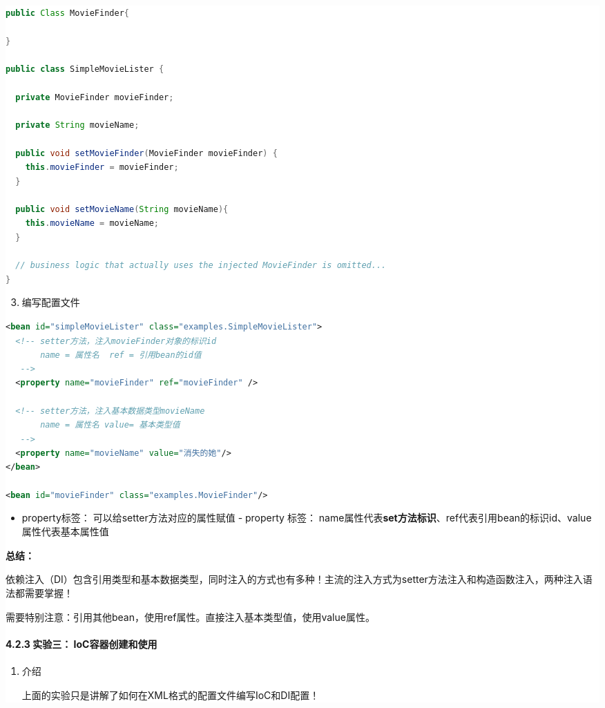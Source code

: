 ```Java
public Class MovieFinder{

}

public class SimpleMovieLister {

  private MovieFinder movieFinder;
  
  private String movieName;

  public void setMovieFinder(MovieFinder movieFinder) {
    this.movieFinder = movieFinder;
  }
  
  public void setMovieName(String movieName){
    this.movieName = movieName;
  }

  // business logic that actually uses the injected MovieFinder is omitted...
}
```
3. 编写配置文件

```XML
<bean id="simpleMovieLister" class="examples.SimpleMovieLister">
  <!-- setter方法，注入movieFinder对象的标识id
       name = 属性名  ref = 引用bean的id值
   -->
  <property name="movieFinder" ref="movieFinder" />

  <!-- setter方法，注入基本数据类型movieName
       name = 属性名 value= 基本类型值
   -->
  <property name="movieName" value="消失的她"/>
</bean>

<bean id="movieFinder" class="examples.MovieFinder"/>

```
 - property标签： 可以给setter方法对应的属性赋值
          - property 标签： name属性代表**set方法标识**、ref代表引用bean的标识id、value属性代表基本属性值

  **总结：**

依赖注入（DI）包含引用类型和基本数据类型，同时注入的方式也有多种！主流的注入方式为setter方法注入和构造函数注入，两种注入语法都需要掌握！

需要特别注意：引用其他bean，使用ref属性。直接注入基本类型值，使用value属性。



#### 4.2.3 实验三： IoC容器创建和使用

  1. 介绍

      上面的实验只是讲解了如何在XML格式的配置文件编写IoC和DI配置！
